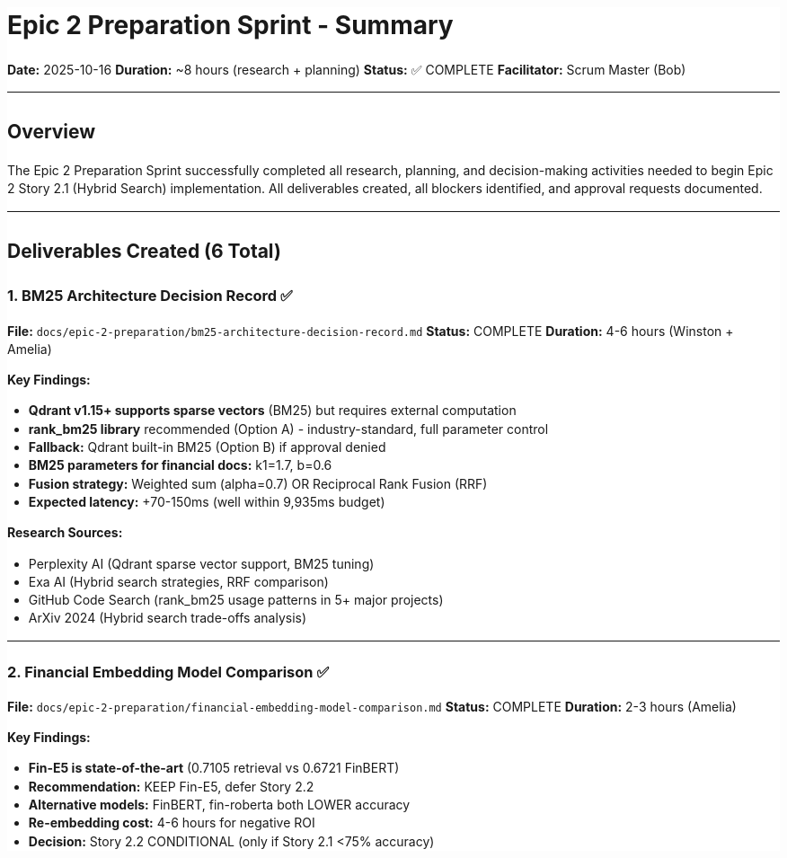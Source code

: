 # Epic 2 Preparation Sprint - Summary

**Date:** 2025-10-16
**Duration:** ~8 hours (research + planning)
**Status:** ✅ COMPLETE
**Facilitator:** Scrum Master (Bob)

---

## Overview

The Epic 2 Preparation Sprint successfully completed all research, planning, and decision-making activities needed to begin Epic 2 Story 2.1 (Hybrid Search) implementation. All deliverables created, all blockers identified, and approval requests documented.

---

## Deliverables Created (6 Total)

### 1. BM25 Architecture Decision Record ✅
**File:** `docs/epic-2-preparation/bm25-architecture-decision-record.md`
**Status:** COMPLETE
**Duration:** 4-6 hours (Winston + Amelia)

**Key Findings:**
- **Qdrant v1.15+ supports sparse vectors** (BM25) but requires external computation
- **rank_bm25 library** recommended (Option A) - industry-standard, full parameter control
- **Fallback:** Qdrant built-in BM25 (Option B) if approval denied
- **BM25 parameters for financial docs:** k1=1.7, b=0.6
- **Fusion strategy:** Weighted sum (alpha=0.7) OR Reciprocal Rank Fusion (RRF)
- **Expected latency:** +70-150ms (well within 9,935ms budget)

**Research Sources:**
- Perplexity AI (Qdrant sparse vector support, BM25 tuning)
- Exa AI (Hybrid search strategies, RRF comparison)
- GitHub Code Search (rank_bm25 usage patterns in 5+ major projects)
- ArXiv 2024 (Hybrid search trade-offs analysis)

---

### 2. Financial Embedding Model Comparison ✅
**File:** `docs/epic-2-preparation/financial-embedding-model-comparison.md`
**Status:** COMPLETE
**Duration:** 2-3 hours (Amelia)

**Key Findings:**
- **Fin-E5 is state-of-the-art** (0.7105 retrieval vs 0.6721 FinBERT)
- **Recommendation:** KEEP Fin-E5, defer Story 2.2
- **Alternative models:** FinBERT, fin-roberta both LOWER accuracy
- **Re-embedding cost:** 4-6 hours for negative ROI
- **Decision:** Story 2.2 CONDITIONAL (only if Story 2.1 <75% accuracy)
